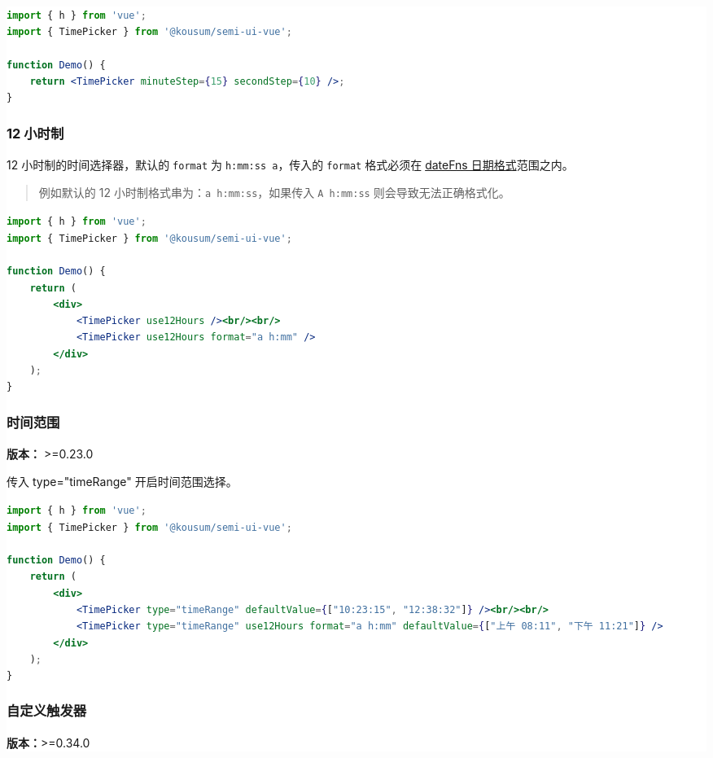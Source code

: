 ```jsx live=true
import { h } from 'vue';
import { TimePicker } from '@kousum/semi-ui-vue';

function Demo() {
    return <TimePicker minuteStep={15} secondStep={10} />;
}
```

### 12 小时制

12 小时制的时间选择器，默认的 `format` 为 `h:mm:ss a`，传入的 `format` 格式必须在 [dateFns 日期格式](https://date-fns.org/v2.0.0/docs/format)范围之内。

> 例如默认的 12 小时制格式串为：`a h:mm:ss`，如果传入 `A h:mm:ss` 则会导致无法正确格式化。

```jsx live=true
import { h } from 'vue';
import { TimePicker } from '@kousum/semi-ui-vue';

function Demo() {
    return (
        <div>
            <TimePicker use12Hours /><br/><br/>
            <TimePicker use12Hours format="a h:mm" />
        </div>
    );
}
```

### 时间范围

**版本：** >=0.23.0

传入 type="timeRange" 开启时间范围选择。

```jsx live=true
import { h } from 'vue';
import { TimePicker } from '@kousum/semi-ui-vue';

function Demo() {
    return (
        <div>
            <TimePicker type="timeRange" defaultValue={["10:23:15", "12:38:32"]} /><br/><br/>
            <TimePicker type="timeRange" use12Hours format="a h:mm" defaultValue={["上午 08:11", "下午 11:21"]} />
        </div>
    );
}
```

### 自定义触发器

**版本：**>=0.34.0
